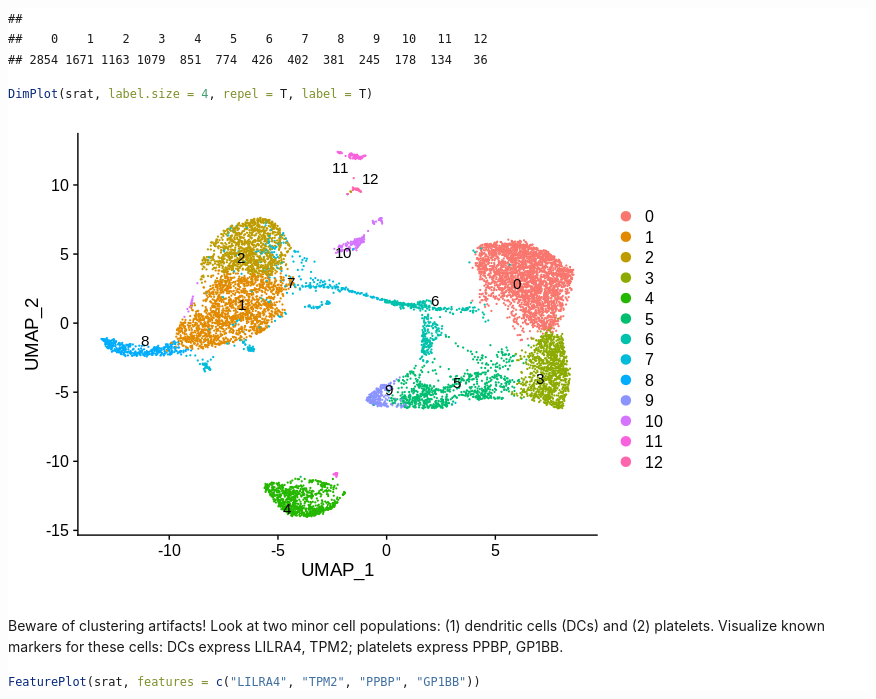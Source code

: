     ## 
    ##    0    1    2    3    4    5    6    7    8    9   10   11   12 
    ## 2854 1671 1163 1079  851  774  426  402  381  245  178  134   36

``` r
DimPlot(srat, label.size = 4, repel = T, label = T)
```

![](part8_scRNAseq_analysis_Seurat_files/figure-gfm/unnamed-chunk-31-1.png)

Beware of clustering artifacts! Look at two minor cell populations: (1)
dendritic cells (DCs) and (2) platelets. Visualize known markers for
these cells: DCs express LILRA4, TPM2; platelets express PPBP, GP1BB.

``` r
FeaturePlot(srat, features = c("LILRA4", "TPM2", "PPBP", "GP1BB"))
```
